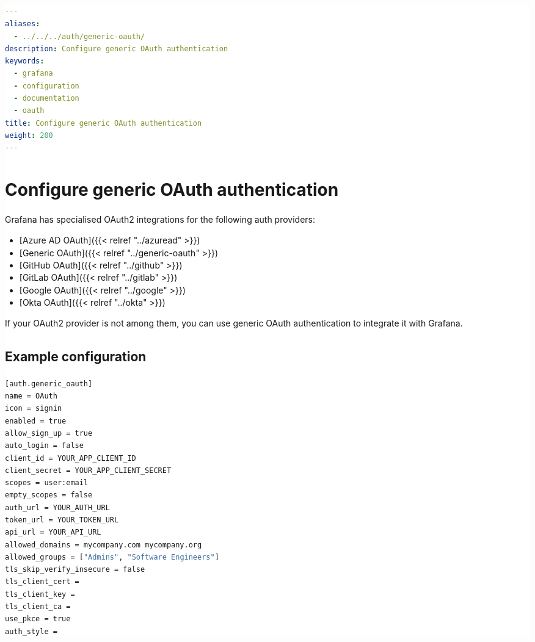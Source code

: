 ```yaml
---
aliases:
  - ../../../auth/generic-oauth/
description: Configure generic OAuth authentication
keywords:
  - grafana
  - configuration
  - documentation
  - oauth
title: Configure generic OAuth authentication
weight: 200
---
```


# Configure generic OAuth authentication

Grafana has specialised OAuth2 integrations for the following auth providers:

- [Azure AD OAuth]({{< relref "../azuread" >}})
- [Generic OAuth]({{< relref "../generic-oauth" >}})
- [GitHub OAuth]({{< relref "../github" >}})
- [GitLab OAuth]({{< relref "../gitlab" >}})
- [Google OAuth]({{< relref "../google" >}})
- [Okta OAuth]({{< relref "../okta" >}})

If your OAuth2 provider is not among them, you can use generic OAuth authentication to integrate it with Grafana.

## Example configuration

```bash
[auth.generic_oauth]
name = OAuth
icon = signin
enabled = true
allow_sign_up = true
auto_login = false
client_id = YOUR_APP_CLIENT_ID
client_secret = YOUR_APP_CLIENT_SECRET
scopes = user:email
empty_scopes = false
auth_url = YOUR_AUTH_URL
token_url = YOUR_TOKEN_URL
api_url = YOUR_API_URL
allowed_domains = mycompany.com mycompany.org
allowed_groups = ["Admins", "Software Engineers"]
tls_skip_verify_insecure = false
tls_client_cert =
tls_client_key =
tls_client_ca =
use_pkce = true
auth_style =
```
